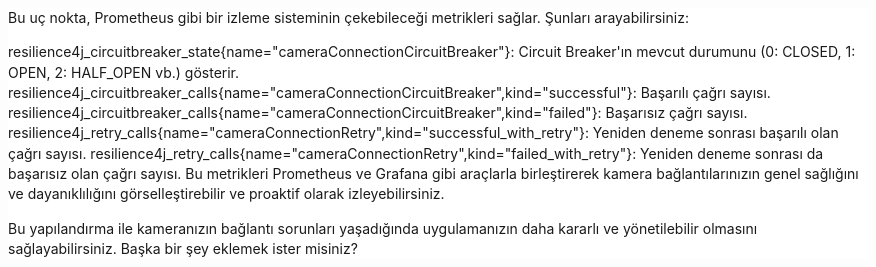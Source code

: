 Bu uç nokta, Prometheus gibi bir izleme sisteminin çekebileceği metrikleri sağlar. Şunları arayabilirsiniz:

resilience4j_circuitbreaker_state{name="cameraConnectionCircuitBreaker"}: Circuit Breaker'ın mevcut durumunu (0: CLOSED, 1: OPEN, 2: HALF_OPEN vb.) gösterir.
resilience4j_circuitbreaker_calls{name="cameraConnectionCircuitBreaker",kind="successful"}: Başarılı çağrı sayısı.
resilience4j_circuitbreaker_calls{name="cameraConnectionCircuitBreaker",kind="failed"}: Başarısız çağrı sayısı.
resilience4j_retry_calls{name="cameraConnectionRetry",kind="successful_with_retry"}: Yeniden deneme sonrası başarılı olan çağrı sayısı.
resilience4j_retry_calls{name="cameraConnectionRetry",kind="failed_with_retry"}: Yeniden deneme sonrası da başarısız olan çağrı sayısı.
Bu metrikleri Prometheus ve Grafana gibi araçlarla birleştirerek kamera bağlantılarınızın genel sağlığını ve dayanıklılığını görselleştirebilir ve proaktif olarak izleyebilirsiniz.

Bu yapılandırma ile kameranızın bağlantı sorunları yaşadığında uygulamanızın daha kararlı ve yönetilebilir olmasını sağlayabilirsiniz. Başka bir şey eklemek ister misiniz?